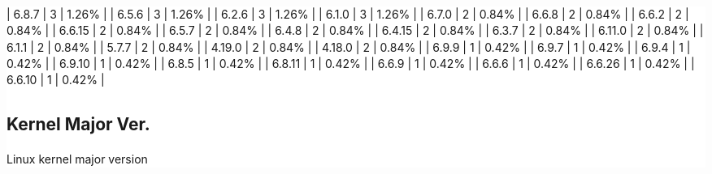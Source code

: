 | 6.8.7   | 3         | 1.26%   |
| 6.5.6   | 3         | 1.26%   |
| 6.2.6   | 3         | 1.26%   |
| 6.1.0   | 3         | 1.26%   |
| 6.7.0   | 2         | 0.84%   |
| 6.6.8   | 2         | 0.84%   |
| 6.6.2   | 2         | 0.84%   |
| 6.6.15  | 2         | 0.84%   |
| 6.5.7   | 2         | 0.84%   |
| 6.4.8   | 2         | 0.84%   |
| 6.4.15  | 2         | 0.84%   |
| 6.3.7   | 2         | 0.84%   |
| 6.11.0  | 2         | 0.84%   |
| 6.1.1   | 2         | 0.84%   |
| 5.7.7   | 2         | 0.84%   |
| 4.19.0  | 2         | 0.84%   |
| 4.18.0  | 2         | 0.84%   |
| 6.9.9   | 1         | 0.42%   |
| 6.9.7   | 1         | 0.42%   |
| 6.9.4   | 1         | 0.42%   |
| 6.9.10  | 1         | 0.42%   |
| 6.8.5   | 1         | 0.42%   |
| 6.8.11  | 1         | 0.42%   |
| 6.6.9   | 1         | 0.42%   |
| 6.6.6   | 1         | 0.42%   |
| 6.6.26  | 1         | 0.42%   |
| 6.6.10  | 1         | 0.42%   |

Kernel Major Ver.
-----------------

Linux kernel major version
